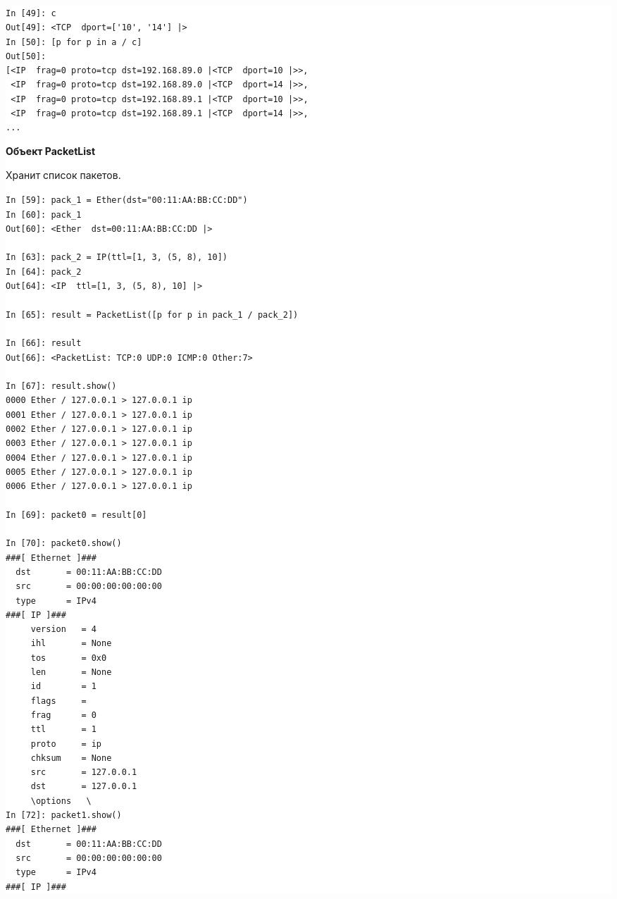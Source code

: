 ```
In [49]: c
Out[49]: <TCP  dport=['10', '14'] |>
In [50]: [p for p in a / c]
Out[50]: 
[<IP  frag=0 proto=tcp dst=192.168.89.0 |<TCP  dport=10 |>>,
 <IP  frag=0 proto=tcp dst=192.168.89.0 |<TCP  dport=14 |>>,
 <IP  frag=0 proto=tcp dst=192.168.89.1 |<TCP  dport=10 |>>,
 <IP  frag=0 proto=tcp dst=192.168.89.1 |<TCP  dport=14 |>>,
...
```

**Объект PacketList** 

Хранит список пакетов. 
```
In [59]: pack_1 = Ether(dst="00:11:AA:BB:CC:DD")
In [60]: pack_1
Out[60]: <Ether  dst=00:11:AA:BB:CC:DD |>

In [63]: pack_2 = IP(ttl=[1, 3, (5, 8), 10])
In [64]: pack_2
Out[64]: <IP  ttl=[1, 3, (5, 8), 10] |>

In [65]: result = PacketList([p for p in pack_1 / pack_2])

In [66]: result
Out[66]: <PacketList: TCP:0 UDP:0 ICMP:0 Other:7>

In [67]: result.show()
0000 Ether / 127.0.0.1 > 127.0.0.1 ip
0001 Ether / 127.0.0.1 > 127.0.0.1 ip
0002 Ether / 127.0.0.1 > 127.0.0.1 ip
0003 Ether / 127.0.0.1 > 127.0.0.1 ip
0004 Ether / 127.0.0.1 > 127.0.0.1 ip
0005 Ether / 127.0.0.1 > 127.0.0.1 ip
0006 Ether / 127.0.0.1 > 127.0.0.1 ip

In [69]: packet0 = result[0]

In [70]: packet0.show()
###[ Ethernet ]### 
  dst       = 00:11:AA:BB:CC:DD
  src       = 00:00:00:00:00:00
  type      = IPv4
###[ IP ]### 
     version   = 4
     ihl       = None
     tos       = 0x0
     len       = None
     id        = 1
     flags     = 
     frag      = 0
     ttl       = 1
     proto     = ip
     chksum    = None
     src       = 127.0.0.1
     dst       = 127.0.0.1
     \options   \
In [72]: packet1.show()
###[ Ethernet ]### 
  dst       = 00:11:AA:BB:CC:DD
  src       = 00:00:00:00:00:00
  type      = IPv4
###[ IP ]### 
```